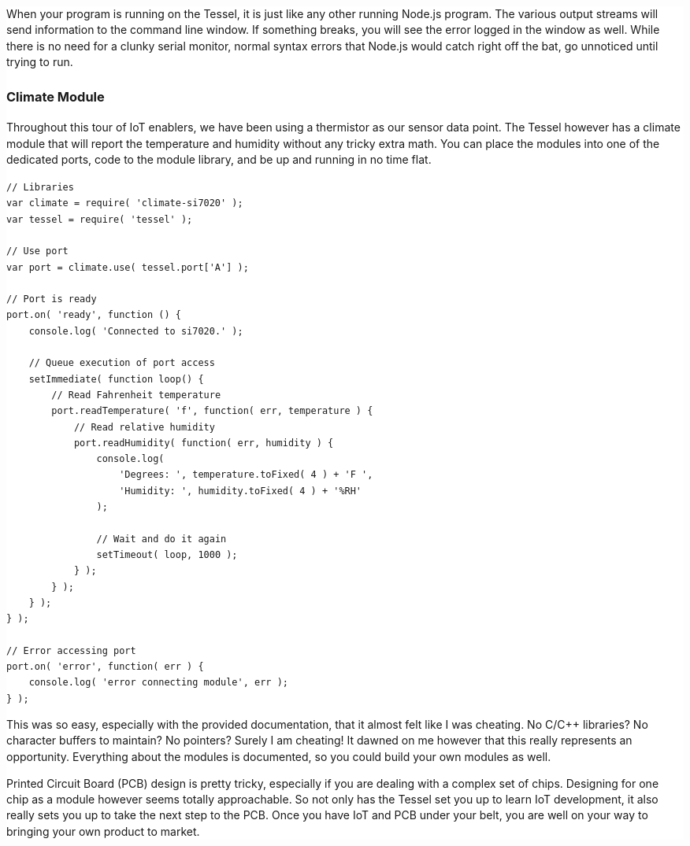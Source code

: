 When your program is running on the Tessel, it is just like any other running Node.js program. The various output streams will send information to the command line window. If something breaks, you will see the error logged in the window as well. While there is no need for a clunky serial monitor, normal syntax errors that Node.js would catch right off the bat, go unnoticed until trying to run.

### Climate Module

Throughout this tour of IoT enablers, we have been using a thermistor as our sensor data point. The Tessel however has a climate module that will report the temperature and humidity without any tricky extra math. You can place the modules into one of the dedicated ports, code to the module library, and be up and running in no time flat.

    // Libraries
    var climate = require( 'climate-si7020' );
    var tessel = require( 'tessel' );
    
    // Use port
    var port = climate.use( tessel.port['A'] );
    
    // Port is ready
    port.on( 'ready', function () {
        console.log( 'Connected to si7020.' );
    
        // Queue execution of port access
        setImmediate( function loop() {
            // Read Fahrenheit temperature
            port.readTemperature( 'f', function( err, temperature ) {
                // Read relative humidity
                port.readHumidity( function( err, humidity ) {
                    console.log(
                        'Degrees: ', temperature.toFixed( 4 ) + 'F ',    
                        'Humidity: ', humidity.toFixed( 4 ) + '%RH'
                    );                
                
                    // Wait and do it again
                    setTimeout( loop, 1000 );                
                } );
            } );
        } );
    } );
    
    // Error accessing port
    port.on( 'error', function( err ) {
        console.log( 'error connecting module', err );
    } ); 
    

This was so easy, especially with the provided documentation, that it almost felt like I was cheating. No C/C++ libraries? No character buffers to maintain? No pointers? Surely I am cheating! It dawned on me however that this really represents an opportunity. Everything about the modules is documented, so you could build your own modules as well.

Printed Circuit Board (PCB) design is pretty tricky, especially if you are dealing with a complex set of chips. Designing for one chip as a module however seems totally approachable. So not only has the Tessel set you up to learn IoT development, it also really sets you up to take the next step to the PCB. Once you have IoT and PCB under your belt, you are well on your way to bringing your own product to market.
